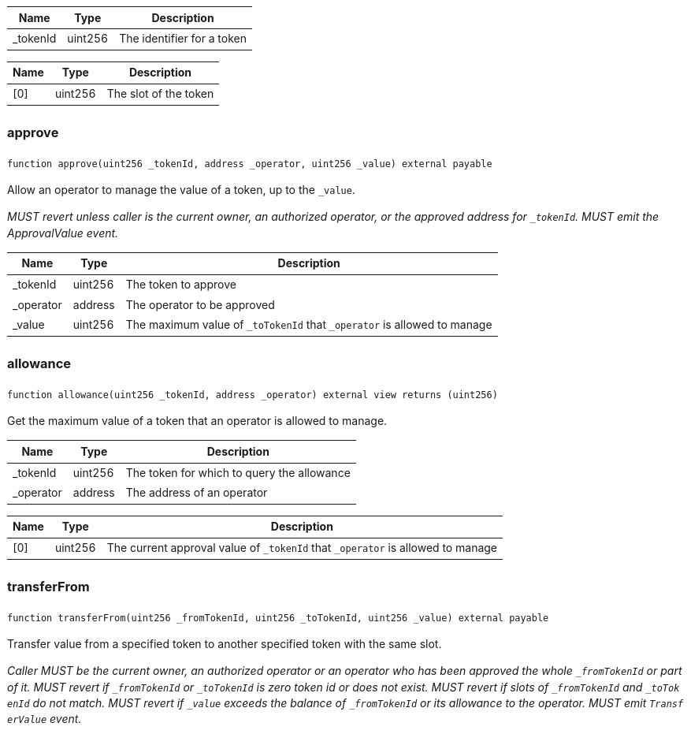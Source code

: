 | Name      | Type    | Description                |
| --------- | ------- | -------------------------- |
| \_tokenId | uint256 | The identifier for a token |

| Name | Type    | Description           |
| ---- | ------- | --------------------- |
| [0]  | uint256 | The slot of the token |

### approve

```solidity
function approve(uint256 _tokenId, address _operator, uint256 _value) external payable
```

Allow an operator to manage the value of a token, up to the `_value`.

_MUST revert unless caller is the current owner, an authorized operator, or the approved
address for `_tokenId`.
MUST emit the ApprovalValue event._

| Name       | Type    | Description                                                             |
| ---------- | ------- | ----------------------------------------------------------------------- |
| \_tokenId  | uint256 | The token to approve                                                    |
| \_operator | address | The operator to be approved                                             |
| \_value    | uint256 | The maximum value of `_toTokenId` that `_operator` is allowed to manage |

### allowance

```solidity
function allowance(uint256 _tokenId, address _operator) external view returns (uint256)
```

Get the maximum value of a token that an operator is allowed to manage.

| Name       | Type    | Description                                |
| ---------- | ------- | ------------------------------------------ |
| \_tokenId  | uint256 | The token for which to query the allowance |
| \_operator | address | The address of an operator                 |

| Name | Type    | Description                                                                    |
| ---- | ------- | ------------------------------------------------------------------------------ |
| [0]  | uint256 | The current approval value of `_tokenId` that `_operator` is allowed to manage |

### transferFrom

```solidity
function transferFrom(uint256 _fromTokenId, uint256 _toTokenId, uint256 _value) external payable
```

Transfer value from a specified token to another specified token with the same slot.

_Caller MUST be the current owner, an authorized operator or an operator who has been
approved the whole `_fromTokenId` or part of it.
MUST revert if `_fromTokenId` or `_toTokenId` is zero token id or does not exist.
MUST revert if slots of `_fromTokenId` and `_toTokenId` do not match.
MUST revert if `_value` exceeds the balance of `_fromTokenId` or its allowance to the
operator.
MUST emit `TransferValue` event._
